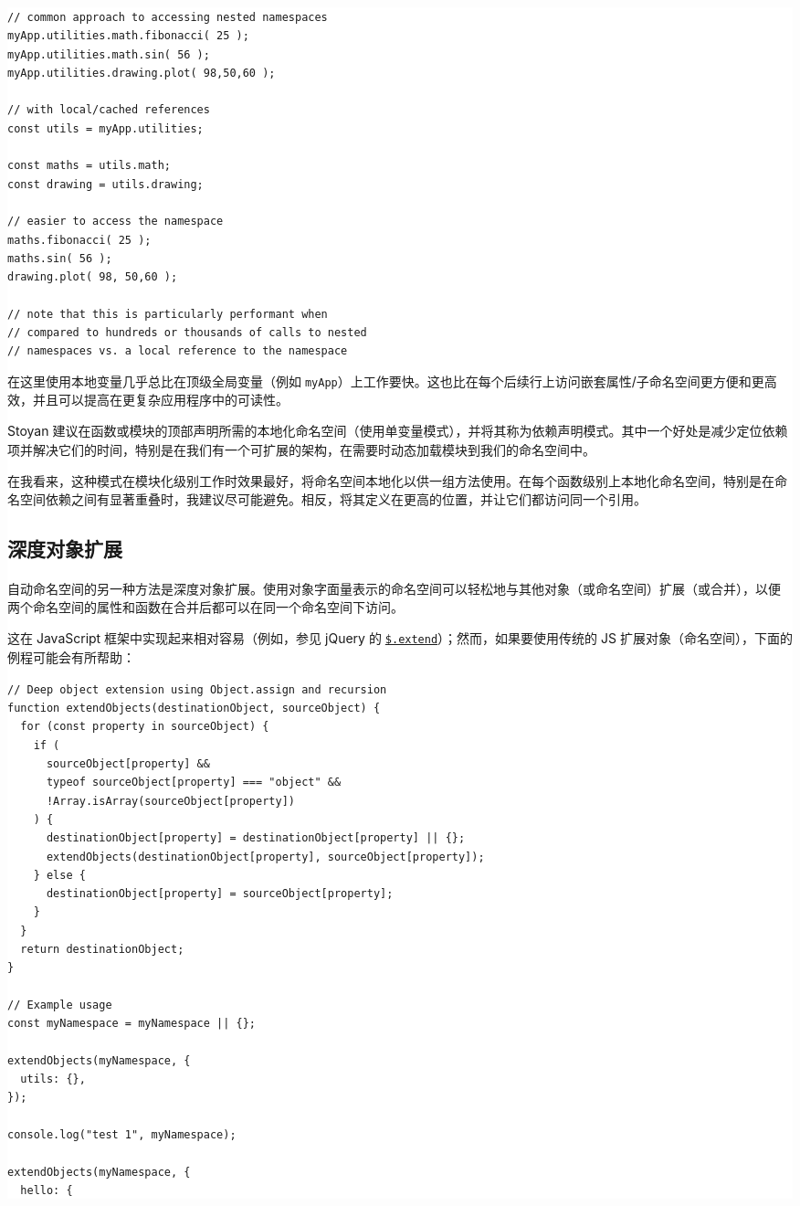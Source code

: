 ```
// common approach to accessing nested namespaces
myApp.utilities.math.fibonacci( 25 );
myApp.utilities.math.sin( 56 );
myApp.utilities.drawing.plot( 98,50,60 );

// with local/cached references
const utils = myApp.utilities;

const maths = utils.math;
const drawing = utils.drawing;

// easier to access the namespace
maths.fibonacci( 25 );
maths.sin( 56 );
drawing.plot( 98, 50,60 );

// note that this is particularly performant when
// compared to hundreds or thousands of calls to nested
// namespaces vs. a local reference to the namespace
```

在这里使用本地变量几乎总比在顶级全局变量（例如 `myApp`）上工作要快。这也比在每个后续行上访问嵌套属性/子命名空间更方便和更高效，并且可以提高在更复杂应用程序中的可读性。

Stoyan 建议在函数或模块的顶部声明所需的本地化命名空间（使用单变量模式），并将其称为依赖声明模式。其中一个好处是减少定位依赖项并解决它们的时间，特别是在我们有一个可扩展的架构，在需要时动态加载模块到我们的命名空间中。

在我看来，这种模式在模块化级别工作时效果最好，将命名空间本地化以供一组方法使用。在每个函数级别上本地化命名空间，特别是在命名空间依赖之间有显著重叠时，我建议尽可能避免。相反，将其定义在更高的位置，并让它们都访问同一个引用。

## 深度对象扩展

自动命名空间的另一种方法是深度对象扩展。使用对象字面量表示的命名空间可以轻松地与其他对象（或命名空间）扩展（或合并），以便两个命名空间的属性和函数在合并后都可以在同一个命名空间下访问。

这在 JavaScript 框架中实现起来相对容易（例如，参见 jQuery 的 [`$.extend`](https://oreil.ly/WDJWX)）；然而，如果要使用传统的 JS 扩展对象（命名空间），下面的例程可能会有所帮助：

```
// Deep object extension using Object.assign and recursion
function extendObjects(destinationObject, sourceObject) {
  for (const property in sourceObject) {
    if (
      sourceObject[property] &&
      typeof sourceObject[property] === "object" &&
      !Array.isArray(sourceObject[property])
    ) {
      destinationObject[property] = destinationObject[property] || {};
      extendObjects(destinationObject[property], sourceObject[property]);
    } else {
      destinationObject[property] = sourceObject[property];
    }
  }
  return destinationObject;
}

// Example usage
const myNamespace = myNamespace || {};

extendObjects(myNamespace, {
  utils: {},
});

console.log("test 1", myNamespace);

extendObjects(myNamespace, {
  hello: {
```